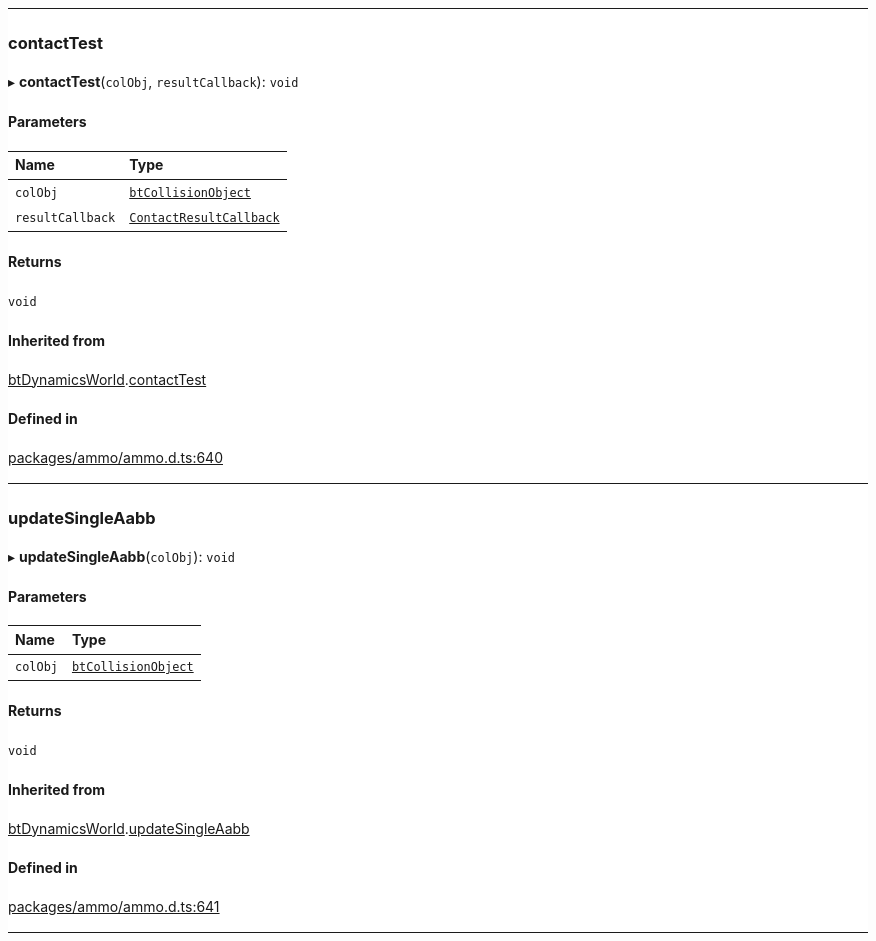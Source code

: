 ___

### contactTest

▸ **contactTest**(`colObj`, `resultCallback`): `void`

#### Parameters

| Name | Type |
| :------ | :------ |
| `colObj` | [`btCollisionObject`](Ammo.btCollisionObject.md) |
| `resultCallback` | [`ContactResultCallback`](Ammo.ContactResultCallback.md) |

#### Returns

`void`

#### Inherited from

[btDynamicsWorld](Ammo.btDynamicsWorld.md).[contactTest](Ammo.btDynamicsWorld.md#contacttest)

#### Defined in

[packages/ammo/ammo.d.ts:640](https://github.com/Orillusion/orillusion/blob/main/packages/ammo/ammo.d.ts#L640)

___

### updateSingleAabb

▸ **updateSingleAabb**(`colObj`): `void`

#### Parameters

| Name | Type |
| :------ | :------ |
| `colObj` | [`btCollisionObject`](Ammo.btCollisionObject.md) |

#### Returns

`void`

#### Inherited from

[btDynamicsWorld](Ammo.btDynamicsWorld.md).[updateSingleAabb](Ammo.btDynamicsWorld.md#updatesingleaabb)

#### Defined in

[packages/ammo/ammo.d.ts:641](https://github.com/Orillusion/orillusion/blob/main/packages/ammo/ammo.d.ts#L641)

___
